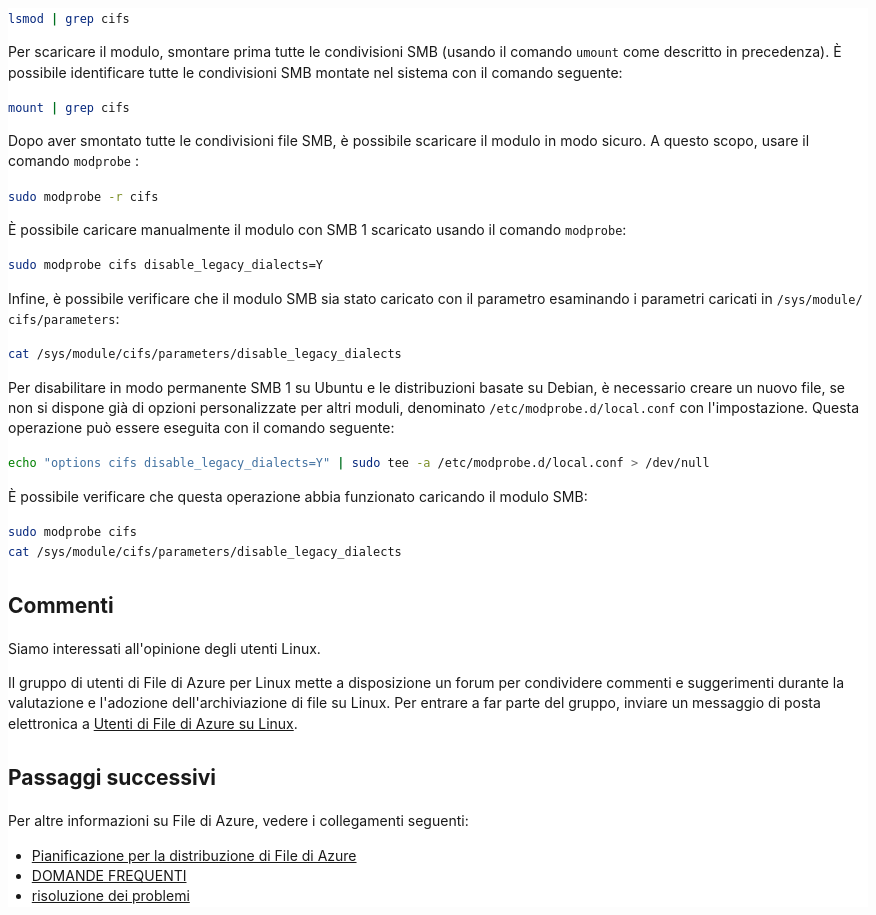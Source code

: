```bash
lsmod | grep cifs
```

Per scaricare il modulo, smontare prima tutte le condivisioni SMB (usando il comando `umount` come descritto in precedenza). È possibile identificare tutte le condivisioni SMB montate nel sistema con il comando seguente:

```bash
mount | grep cifs
```

Dopo aver smontato tutte le condivisioni file SMB, è possibile scaricare il modulo in modo sicuro. A questo scopo, usare il comando `modprobe` :

```bash
sudo modprobe -r cifs
```

È possibile caricare manualmente il modulo con SMB 1 scaricato usando il comando `modprobe`:

```bash
sudo modprobe cifs disable_legacy_dialects=Y
```

Infine, è possibile verificare che il modulo SMB sia stato caricato con il parametro esaminando i parametri caricati in `/sys/module/cifs/parameters`:

```bash
cat /sys/module/cifs/parameters/disable_legacy_dialects
```

Per disabilitare in modo permanente SMB 1 su Ubuntu e le distribuzioni basate su Debian, è necessario creare un nuovo file, se non si dispone già di opzioni personalizzate per altri moduli, denominato `/etc/modprobe.d/local.conf` con l'impostazione. Questa operazione può essere eseguita con il comando seguente:

```bash
echo "options cifs disable_legacy_dialects=Y" | sudo tee -a /etc/modprobe.d/local.conf > /dev/null
```

È possibile verificare che questa operazione abbia funzionato caricando il modulo SMB:

```bash
sudo modprobe cifs
cat /sys/module/cifs/parameters/disable_legacy_dialects
```

## <a name="feedback"></a>Commenti
Siamo interessati all'opinione degli utenti Linux.

Il gruppo di utenti di File di Azure per Linux mette a disposizione un forum per condividere commenti e suggerimenti durante la valutazione e l'adozione dell'archiviazione di file su Linux. Per entrare a far parte del gruppo, inviare un messaggio di posta elettronica a [Utenti di File di Azure su Linux](mailto:azurefileslinuxusers@microsoft.com).

## <a name="next-steps"></a>Passaggi successivi
Per altre informazioni su File di Azure, vedere i collegamenti seguenti:

* [Pianificazione per la distribuzione di File di Azure](storage-files-planning.md)
* [DOMANDE FREQUENTI](../storage-files-faq.md)
* [risoluzione dei problemi](storage-troubleshoot-linux-file-connection-problems.md)